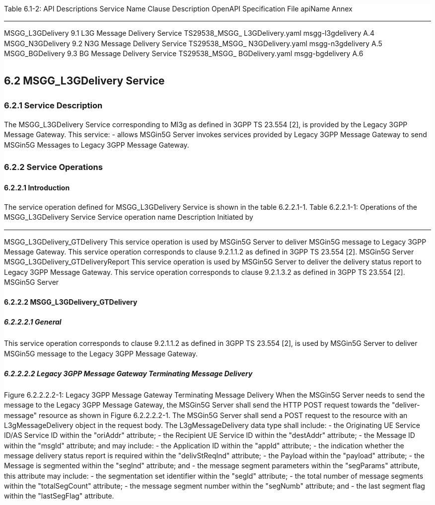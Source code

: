 Table 6.1-2: API Descriptions
Service Name Clause Description OpenAPI Specification File apiName Annex
* * *
MSGG_L3GDelivery 9.1 L3G Message Delivery Service TS29538_MSGG_
L3GDelivery.yaml msgg-l3gdelivery A.4 MSGG_N3GDelivery 9.2 N3G Message
Delivery Service TS29538_MSGG_ N3GDelivery.yaml msgg-n3gdelivery A.5
MSGG_BGDelivery 9.3 BG Message Delivery Service TS29538_MSGG_ BGDelivery.yaml
msgg-bgdelivery A.6
## 6.2 MSGG_L3GDelivery Service
### 6.2.1 Service Description
The MSGG_L3GDelivery Service corresponding to Ml3g as defined in 3GPP TS
23.554 [2], is provided by the Legacy 3GPP Message Gateway.
This service:
\- allows MSGin5G Server invokes services provided by Legacy 3GPP Message
Gateway to send MSGin5G Messages to Legacy 3GPP Message Gateway.
### 6.2.2 Service Operations
#### 6.2.2.1 Introduction
The service operation defined for MSGG_L3GDelivery Service is shown in the
table 6.2.2.1-1.
Table 6.2.2.1-1: Operations of the MSGG_L3GDelivery Service
Service operation name Description Initiated by
* * *
MSGG_L3GDelivery_GTDelivery This service operation is used by MSGin5G Server
to deliver MSGin5G message to Legacy 3GPP Message Gateway. This service
operation corresponds to clause 9.2.1.1.2 as defined in 3GPP TS 23.554 [2].
MSGin5G Server MSGG_L3GDelivery_GTDeliveryReport This service operation is
used by MSGin5G Server to deliver the delivery status report to Legacy 3GPP
Message Gateway. This service operation corresponds to clause 9.2.1.3.2 as
defined in 3GPP TS 23.554 [2]. MSGin5G Server
#### 6.2.2.2 MSGG_L3GDelivery_GTDelivery
##### 6.2.2.2.1 General
This service operation corresponds to clause 9.2.1.1.2 as defined in 3GPP TS
23.554 [2], is used by MSGin5G Server to deliver MSGin5G message to the Legacy
3GPP Message Gateway.
##### 6.2.2.2.2 Legacy 3GPP Message Gateway Terminating Message Delivery
Figure 6.2.2.2.2-1: Legacy 3GPP Message Gateway Terminating Message Delivery
When the MSGin5G Server needs to send the message to the Legacy 3GPP Message
Gateway, the MSGin5G Server shall send the HTTP POST request towards the
\"deliver-message\" resource as shown in Figure 6.2.2.2.2-1.
The MSGin5G Server shall send a POST request to the resource with an
L3gMessageDelivery object in the request body.
The L3gMessageDelivery data type shall include:
\- the Originating UE Service ID/AS Service ID within the \"oriAddr\"
attribute;
\- the Recipient UE Service ID within the \"destAddr\" attribute;
\- the Message ID within the \"msgId\" attribute; and
may include:
\- the Application ID within the \"appId\" attribute;
\- the indication whether the message delivery status report is required
within the \"delivStReqInd\" attribute;
\- the Payload within the \"payload\" attribute;
\- the Message is segmented within the \"segInd\" attribute; and
\- the message segment parameters within the \"segParams\" attribute, this
attribute may include:
\- the segmentation set identifier within the \"segId\" attribute;
\- the total number of message segments within the \"totalSegCount\"
attribute;
\- the message segment number within the \"segNumb\" attribute; and
\- the last segment flag within the \"lastSegFlag\" attribute.